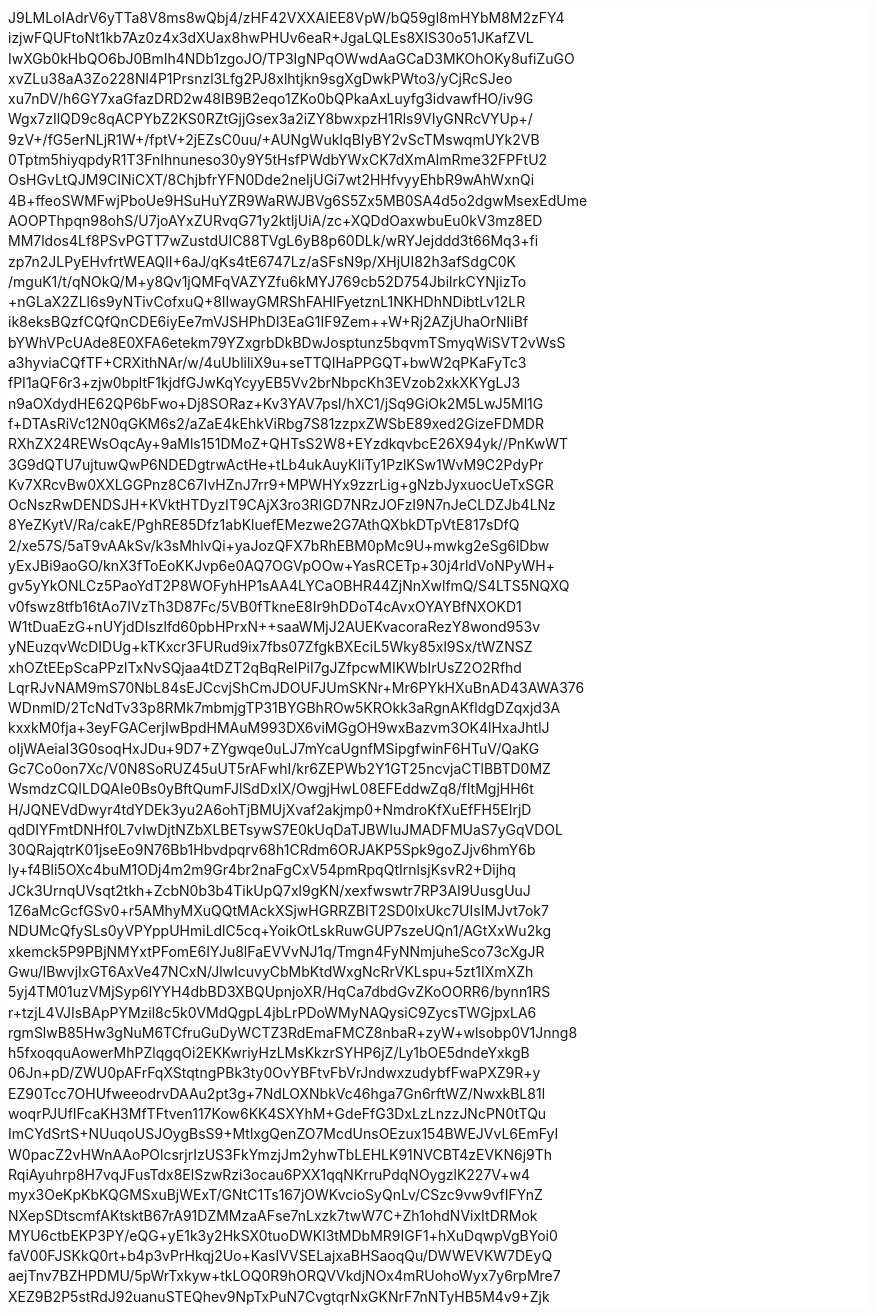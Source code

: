J9LMLoIAdrV6yTTa8V8ms8wQbj4/zHF42VXXAIEE8VpW/bQ59gl8mHYbM8M2zFY4
izjwFQUFtoNt1kb7Az0z4x3dXUax8hwPHUv6eaR+JgaLQLEs8XIS30o51JKafZVL
IwXGb0kHbQO6bJ0BmIh4NDb1zgoJO/TP3IgNPqOWwdAaGCaD3MKOhOKy8ufiZuGO
xvZLu38aA3Zo228Nl4P1Prsnzl3Lfg2PJ8xlhtjkn9sgXgDwkPWto3/yCjRcSJeo
xu7nDV/h6GY7xaGfazDRD2w48IB9B2eqo1ZKo0bQPkaAxLuyfg3idvawfHO/iv9G
Wgx7zIlQD9c8qACPYbZ2KS0RZtGjjGsex3a2iZY8bwxpzH1Rls9VIyGNRcVYUp+/
9zV+/fG5erNLjR1W+/fptV+2jEZsC0uu/+AUNgWukIqBIyBY2vScTMswqmUYk2VB
0Tptm5hiyqpdyR1T3FnIhnuneso30y9Y5tHsfPWdbYWxCK7dXmAlmRme32FPFtU2
OsHGvLtQJM9CINiCXT/8ChjbfrYFN0Dde2neIjUGi7wt2HHfvyyEhbR9wAhWxnQi
4B+ffeoSWMFwjPboUe9HSuHuYZR9WaRWJBVg6S5Zx5MB0SA4d5o2dgwMsexEdUme
AOOPThpqn98ohS/U7joAYxZURvqG71y2ktljUiA/zc+XQDdOaxwbuEu0kV3mz8ED
MM7ldos4Lf8PSvPGTT7wZustdUIC88TVgL6yB8p60DLk/wRYJejddd3t66Mq3+fi
zp7n2JLPyEHvfrtWEAQlI+6aJ/qKs4tE6747Lz/aSFsN9p/XHjUI82h3afSdgC0K
/mguK1/t/qNOkQ/M+y8Qv1jQMFqVAZYZfu6kMYJ769cb52D754JbilrkCYNjizTo
+nGLaX2ZLl6s9yNTivCofxuQ+8IIwayGMRShFAHlFyetznL1NKHDhNDibtLv12LR
ik8eksBQzfCQfQnCDE6iyEe7mVJSHPhDl3EaG1IF9Zem++W+Rj2AZjUhaOrNIiBf
bYWhVPcUAde8E0XFA6etekm79YZxgrbDkBDwJosptunz5bqvmTSmyqWiSVT2vWsS
a3hyviaCQfTF+CRXithNAr/w/4uUbliliX9u+seTTQIHaPPGQT+bwW2qPKaFyTc3
fPI1aQF6r3+zjw0bpltF1kjdfGJwKqYcyyEB5Vv2brNbpcKh3EVzob2xkXKYgLJ3
n9aOXdydHE62QP6bFwo+Dj8SORaz+Kv3YAV7psl/hXC1/jSq9GiOk2M5LwJ5Ml1G
f+DTAsRiVc12N0qGKM6s2/aZaE4kEhkViRbg7S81zzpxZWSbE89xed2GizeFDMDR
RXhZX24REWsOqcAy+9aMls151DMoZ+QHTsS2W8+EYzdkqvbcE26X94yk//PnKwWT
3G9dQTU7ujtuwQwP6NDEDgtrwActHe+tLb4ukAuyKIiTy1PzlKSw1WvM9C2PdyPr
Kv7XRcvBw0XXLGGPnz8C67IvHZnJ7rr9+MPWHYx9zzrLig+gNzbJyxuocUeTxSGR
OcNszRwDENDSJH+KVktHTDyzIT9CAjX3ro3RIGD7NRzJOFzI9N7nJeCLDZJb4LNz
8YeZKytV/Ra/cakE/PghRE85Dfz1abKluefEMezwe2G7AthQXbkDTpVtE817sDfQ
2/xe57S/5aT9vAAkSv/k3sMhlvQi+yaJozQFX7bRhEBM0pMc9U+mwkg2eSg6lDbw
yExJBi9aoGO/knX3fToEoKKJvp6e0AQ7OGVpOOw+YasRCETp+30j4rldVoNPyWH+
gv5yYkONLCz5PaoYdT2P8WOFyhHP1sAA4LYCaOBHR44ZjNnXwlfmQ/S4LTS5NQXQ
v0fswz8tfb16tAo7IVzTh3D87Fc/5VB0fTkneE8Ir9hDDoT4cAvxOYAYBfNXOKD1
W1tDuaEzG+nUYjdDIszlfd60pbHPrxN++saaWMjJ2AUEKvacoraRezY8wond953v
yNEuzqvWcDIDUg+kTKxcr3FURud9ix7fbs07ZfgkBXEciL5Wky85xl9Sx/tWZNSZ
xhOZtEEpScaPPzlTxNvSQjaa4tDZT2qBqReIPiI7gJZfpcwMIKWbIrUsZ2O2Rfhd
LqrRJvNAM9mS70NbL84sEJCcvjShCmJDOUFJUmSKNr+Mr6PYkHXuBnAD43AWA376
WDnmlD/2TcNdTv33p8RMk7mbmjgTP31BYGBhROw5KROkk3aRgnAKfldgDZqxjd3A
kxxkM0fja+3eyFGACerjIwBpdHMAuM993DX6viMGgOH9wxBazvm3OK4lHxaJhtlJ
oIjWAeiaI3G0soqHxJDu+9D7+ZYgwqe0uLJ7mYcaUgnfMSipgfwinF6HTuV/QaKG
Gc7Co0on7Xc/V0N8SoRUZ45uUT5rAFwhI/kr6ZEPWb2Y1GT25ncvjaCTlBBTD0MZ
WsmdzCQILDQAIe0Bs0yBftQumFJlSdDxIX/OwgjHwL08EFEddwZq8/fItMgjHH6t
H/JQNEVdDwyr4tdYDEk3yu2A6ohTjBMUjXvaf2akjmp0+NmdroKfXuEfFH5EIrjD
qdDIYFmtDNHf0L7vIwDjtNZbXLBETsywS7E0kUqDaTJBWIuJMADFMUaS7yGqVDOL
30QRajqtrK01jseEo9N76Bb1Hbvdpqrv68h1CRdm6ORJAKP5Spk9goZJjv6hmY6b
ly+f4Bli5OXc4buM1ODj4m2m9Gr4br2naFgCxV54pmRpqQtIrnlsjKsvR2+Dijhq
JCk3UrnqUVsqt2tkh+ZcbN0b3b4TikUpQ7xl9gKN/xexfwswtr7RP3AI9UusgUuJ
1Z6aMcGcfGSv0+r5AMhyMXuQQtMAckXSjwHGRRZBIT2SD0lxUkc7UIsIMJvt7ok7
NDUMcQfySLs0yVPYppUHmiLdlC5cq+YoikOtLskRuwGUP7szeUQn1/AGtXxWu2kg
xkemck5P9PBjNMYxtPFomE6IYJu8lFaEVVvNJ1q/Tmgn4FyNNmjuheSco73cXgJR
Gwu/lBwvjIxGT6AxVe47NCxN/JlwIcuvyCbMbKtdWxgNcRrVKLspu+5zt1IXmXZh
5yj4TM01uzVMjSyp6lYYH4dbBD3XBQUpnjoXR/HqCa7dbdGvZKoOORR6/bynn1RS
r+tzjL4VJIsBApPYMzil8c5k0VMdQgpL4jbLrPDoWMyNAQysiC9ZycsTWGjpxLA6
rgmSlwB85Hw3gNuM6TCfruGuDyWCTZ3RdEmaFMCZ8nbaR+zyW+wlsobp0V1Jnng8
h5fxoqquAowerMhPZlqgqOi2EKKwriyHzLMsKkzrSYHP6jZ/Ly1bOE5dndeYxkgB
06Jn+pD/ZWU0pAFrFqXStqtngPBk3ty0OvYBFtvFbVrJndwxzudybfFwaPXZ9R+y
EZ90Tcc7OHUfweeodrvDAAu2pt3g+7NdLOXNbkVc46hga7Gn6rftWZ/NwxkBL81l
woqrPJUfIFcaKH3MfTFtven117Kow6KK4SXYhM+GdeFfG3DxLzLnzzJNcPN0tTQu
ImCYdSrtS+NUuqoUSJOygBsS9+MtlxgQenZO7McdUnsOEzux154BWEJVvL6EmFyI
W0pacZ2vHWnAAoPOlcsrjrIzUS3FkYmzjJm2yhwTbLEHLK91NVCBT4zEVKN6j9Th
RqiAyuhrp8H7vqJFusTdx8ElSzwRzi3ocau6PXX1qqNKrruPdqNOygzlK227V+w4
myx3OeKpKbKQGMSxuBjWExT/GNtC1Ts167jOWKvcioSyQnLv/CSzc9vw9vfIFYnZ
NXepSDtscmfAKtsktB67rA91DZMMzaAFse7nLxzk7twW7C+Zh1ohdNVixItDRMok
MYU6ctbEKP3PY/eQG+yE1k3y2HkSX0tuoDWKl3tMDbMR9IGF1+hXuDqwpVgBYoi0
faV00FJSKkQ0rt+b4p3vPrHkqj2Uo+KasIVVSELajxaBHSaoqQu/DWWEVKW7DEyQ
aejTnv7BZHPDMU/5pWrTxkyw+tkLOQ0R9hORQVVkdjNOx4mRUohoWyx7y6rpMre7
XEZ9B2P5stRdJ92uanuSTEQhev9NpTxPuN7CvgtqrNxGKNrF7nNTyHB5M4v9+Zjk